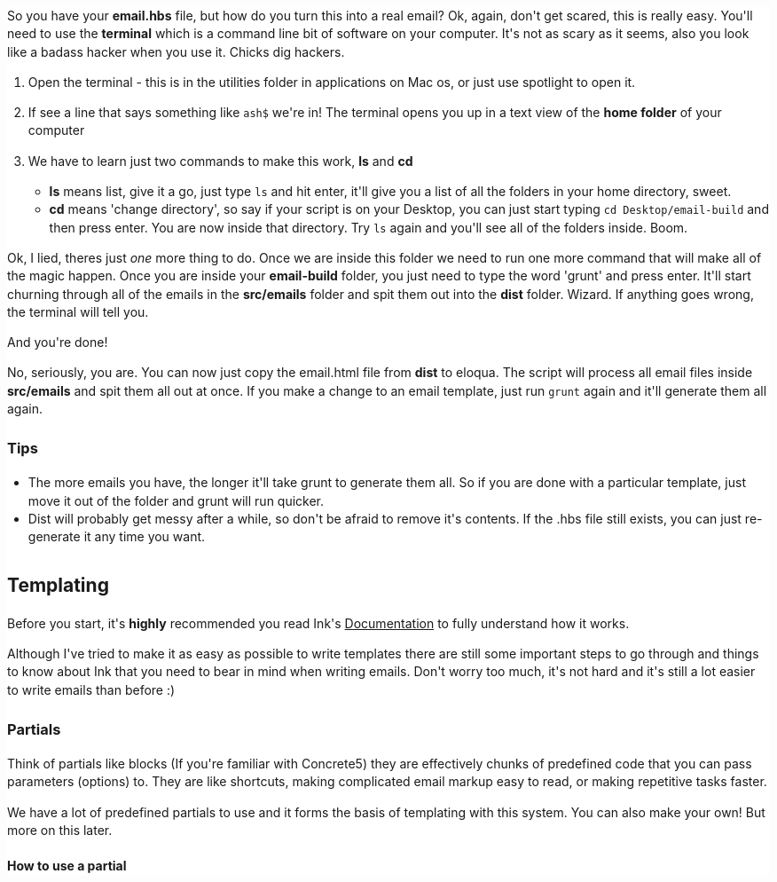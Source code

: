 So you have your **email.hbs** file, but how do you turn this into a real email? Ok, again, don't get scared, this is really easy. You'll need to use the **terminal** which is a command line bit of software on your computer. It's not as scary as it seems, also you look like a badass hacker when you use it. Chicks dig hackers.

1. Open the terminal - this is in the utilities folder in applications on Mac os, or just use spotlight to open it.

2. If see a line that says something like `ash$` we're in! The terminal opens you up in a text view of the **home folder** of your computer
3. We have to learn just two commands to make this work, **ls** and **cd**
	* **ls** means list, give it a go, just type `ls` and hit enter, it'll give you a list of all the folders in your home directory, sweet.
	* **cd** means 'change directory', so say if your script is on your Desktop, you can just start typing `cd Desktop/email-build` and then press enter. You are now inside that directory. Try `ls` again and you'll see all of the folders inside. Boom.

Ok, I lied, theres just *one* more thing to do. Once we are inside this folder we need to run one more command that will make all of the magic happen. Once you are inside your **email-build** folder, you just need to type the word 'grunt' and press enter. It'll start churning through all of the emails in the **src/emails** folder and spit them out into the **dist** folder. Wizard. If anything goes wrong, the terminal will tell you.

And you're done!


No, seriously, you are. You can now just copy the email.html file from **dist** to eloqua. The script will process all email files inside **src/emails** and spit them all out at once. If you make a change to an email template, just run `grunt` again and it'll generate them all again.

### Tips

* The more emails you have, the longer it'll take grunt to generate them all. So if you are done with a particular template, just move it out of the folder and grunt will run quicker.
* Dist will probably get messy after a while, so don't be afraid to remove it's contents. If the .hbs file still exists, you can just re-generate it any time you want.


## Templating
Before you start, it's **highly** recommended you read Ink's [Documentation](http://zurb.com/ink/docs.php) to fully understand how it works.

Although I've tried to make it as easy as possible to write templates there are still some important steps to go through and things to know about Ink that you need to bear in mind when writing emails. Don't worry too much, it's not hard and it's still a lot easier to write emails than before :)

### Partials
Think of partials like blocks (If you're familiar with Concrete5) they are effectively chunks of predefined code that you can pass parameters (options) to. They are like shortcuts, making complicated email markup easy to read, or making repetitive tasks faster. 

We have a lot of predefined partials to use and it forms the basis of templating with this system. You can also make your own! But more on this later.

#### How to use a partial
